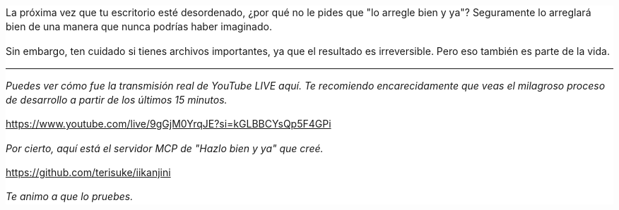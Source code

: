 La próxima vez que tu escritorio esté desordenado, ¿por qué no le pides que "lo arregle bien y ya"? Seguramente lo arreglará bien de una manera que nunca podrías haber imaginado.

Sin embargo, ten cuidado si tienes archivos importantes, ya que el resultado es irreversible. Pero eso también es parte de la vida.

---

*Puedes ver cómo fue la transmisión real de YouTube LIVE aquí. Te recomiendo encarecidamente que veas el milagroso proceso de desarrollo a partir de los últimos 15 minutos.*

https://www.youtube.com/live/9gGjM0YrqJE?si=kGLBBCYsQp5F4GPi

*Por cierto, aquí está el servidor MCP de "Hazlo bien y ya" que creé.*

https://github.com/terisuke/iikanjini

*Te animo a que lo pruebes.*
